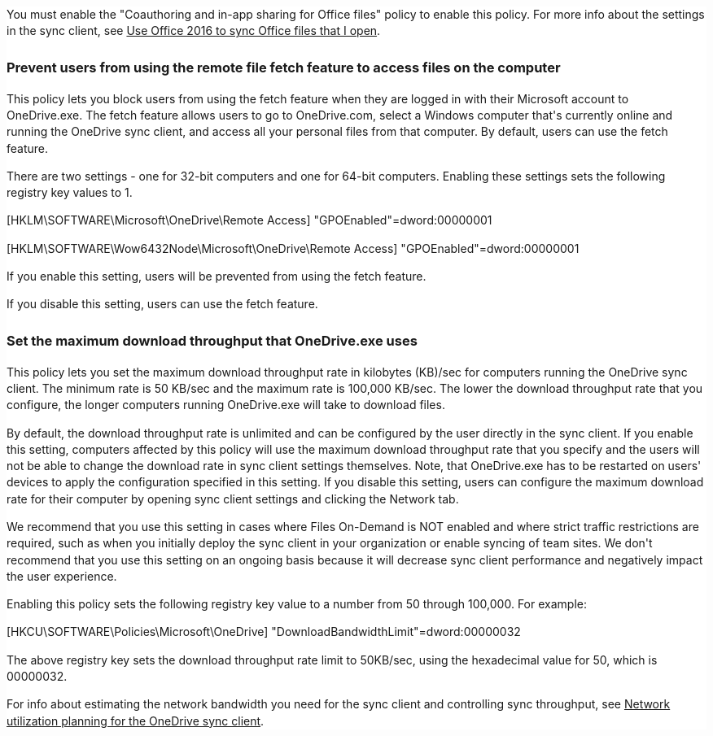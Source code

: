 You must enable the "Coauthoring and in-app sharing for Office files" policy to enable this policy. For more info about the settings in the sync client, see [Use Office 2016 to sync Office files that I open](https://support.office.com/article/8a409b0c-ebe1-4bfa-a08e-998389a9d823).
  
### Prevent users from using the remote file fetch feature to access files on the computer
<a name="RemoteAccessGPOEnabled"> </a>

This policy lets you block users from using the fetch feature when they are logged in with their Microsoft account to OneDrive.exe. The fetch feature allows users to go to OneDrive.com, select a Windows computer that's currently online and running the OneDrive sync client, and access all your personal files from that computer. By default, users can use the fetch feature.
  
There are two settings - one for 32-bit computers and one for 64-bit computers. Enabling these settings sets the following registry key values to 1.
  
[HKLM\SOFTWARE\Microsoft\OneDrive\Remote Access] ﻿"GPOEnabled"=dword:00000001
  
[HKLM\SOFTWARE\Wow6432Node\Microsoft\OneDrive\Remote Access] "GPOEnabled"=dword:00000001
  
If you enable this setting, users will be prevented from using the fetch feature.
  
If you disable this setting, users can use the fetch feature.
  
### Set the maximum download throughput that OneDrive.exe uses
<a name="SetMaxDownloadTput"> </a>

This policy lets you set the maximum download throughput rate in kilobytes (KB)/sec for computers running the OneDrive sync client. The minimum rate is 50 KB/sec and the maximum rate is 100,000 KB/sec. The lower the download throughput rate that you configure, the longer computers running OneDrive.exe will take to download files. 
  
By default, the download throughput rate is unlimited and can be configured by the user directly in the sync client. If you enable this setting, computers affected by this policy will use the maximum download throughput rate that you specify and the users will not be able to change the download rate in sync client settings themselves. Note, that OneDrive.exe has to be restarted on users' devices to apply the configuration specified in this setting. If you disable this setting, users can configure the maximum download rate for their computer by opening sync client settings and clicking the Network tab. 
  
We recommend that you use this setting in cases where Files On-Demand is NOT enabled and where strict traffic restrictions are required, such as when you initially deploy the sync client in your organization or enable syncing of team sites. We don't recommend that you use this setting on an ongoing basis because it will decrease sync client performance and negatively impact the user experience. 
  
Enabling this policy sets the following registry key value to a number from 50 through 100,000. For example:
  
[HKCU\SOFTWARE\Policies\Microsoft\OneDrive] "DownloadBandwidthLimit"=dword:000000﻿32
  
The above registry key sets the download throughput rate limit to 50KB/sec, using the hexadecimal value for 50, which is 00000032.
  
For info about estimating the network bandwidth you need for the sync client and controlling sync throughput, see [Network utilization planning for the OneDrive sync client](network-utilization-planning-for-the-onedrive-sync-client).
  
